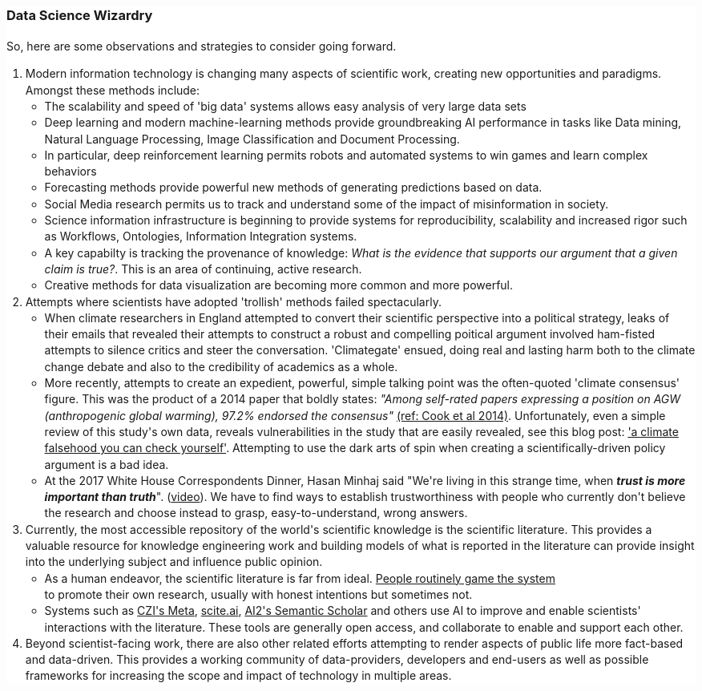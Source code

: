 ### Data Science Wizardry 

So, here are some observations and strategies to consider going forward. 

1. Modern information technology is changing many aspects of scientific work, creating new opportunities 
and paradigms. Amongst these methods include: 
    * The scalability and speed of 'big data' systems allows easy analysis of very large data sets
    * Deep learning and modern machine-learning methods provide groundbreaking AI performance in tasks 
    like Data mining, Natural Language Processing, Image Classification and Document Processing. 
    * In particular, deep reinforcement learning permits robots and automated systems to win games 
    and learn complex behaviors
    * Forecasting methods provide powerful new methods of generating predictions based on data.
    * Social Media research permits us to track and understand some of the impact of misinformation 
    in society.
    * Science information infrastructure is beginning to provide systems for reproducibility, scalability and 
    increased rigor such as Workflows, Ontologies, Information Integration systems. 
    * A key capabilty is tracking the provenance of knowledge: *What is the evidence that supports our 
    argument that a given claim is true?*. This is an area of continuing, active research. 
    * Creative methods for data visualization are becoming more common and more powerful. 
2. Attempts where scientists have adopted 'trollish' methods failed spectacularly. 
    * When climate researchers in England attempted to convert their scientific perspective into 
a political strategy, leaks of their emails that revealed their attempts to construct a robust and compelling 
poitical argument involved ham-fisted attempts to silence critics and steer the conversation. 'Climategate' 
ensued, doing real and lasting harm both to the climate change debate and also to the credibility of 
academics as a whole. 
    * More recently, attempts to create an expedient, powerful, simple talking point was
the often-quoted 'climate consensus' figure. This was the product of a 2014 paper that boldly states: 
*"Among self-rated papers expressing a position on AGW (anthropogenic global warming), 97.2% endorsed the consensus"* 
[(ref: Cook et al 2014)](http://iopscience.iop.org/article/10.1088/1748-9326/8/2/024024/pdf).
Unfortunately, even a simple review of this study's own data,
reveals vulnerabilities in the study that are easily revealed, see this blog post: 
['a climate falsehood you can check yourself'](http://daviddfriedman.blogspot.com/2014/02/a-climate-falsehood-you-can-check-for.html). 
Attempting to use the dark arts of spin when creating a scientifically-driven policy argument is a bad idea. 
    * At the 2017 White House Correspondents Dinner, Hasan Minhaj said "We're living in this 
    strange time, when ***trust is more important than truth***". ([video](https://youtu.be/Of6PLJbMnxE?t=12m45s)). 
    We have to find ways to establish trustworthiness with people who currently don't believe the 
    research and choose instead to grasp, easy-to-understand, wrong answers.  
3. Currently, the most accessible repository of the world's scientific knowledge
is the scientific literature. This provides a valuable resource for knowledge engineering work 
and building models of what is reported in the literature can provide insight into the underlying
subject and influence public opinion.  
    * As a human endeavor, the scientific literature is far from ideal. [People routinely game the system](https://www.bmj.com/content/339/bmj.b2680)  
    to promote their own research, usually with honest intentions but sometimes not.
    * Systems such as [CZI's Meta](https://meta.org), [scite.ai](http://scite.ai/), [AI2's Semantic Scholar](https://www.semanticscholar.org/) and others
    use AI to improve and enable scientists' interactions with the literature. These tools are generally open access, 
    and collaborate to enable and support each other.
4. Beyond scientist-facing work, there are also other related efforts attempting to render aspects of public
  life more fact-based and data-driven. This provides a working community of data-providers, developers and end-users as 
    well as possible frameworks for increasing the scope and impact of technology in multiple areas. 